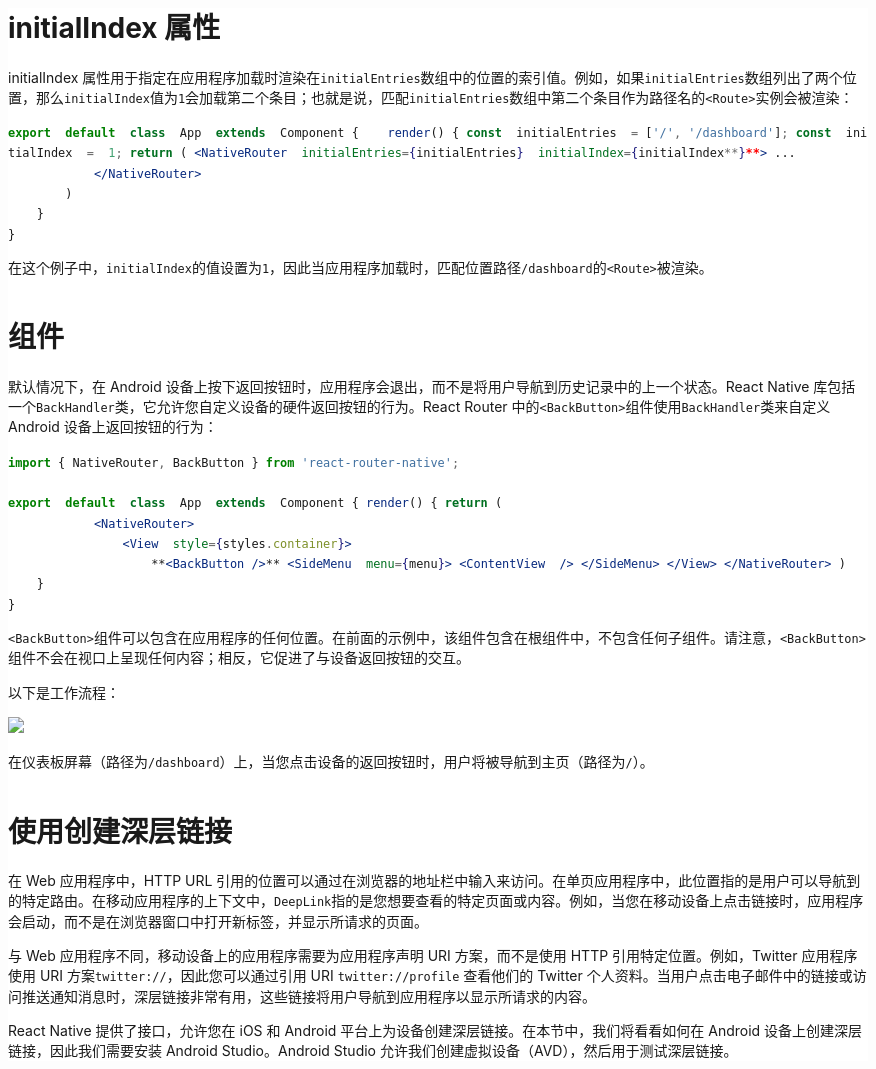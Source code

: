 # initialIndex 属性

initialIndex 属性用于指定在应用程序加载时渲染在`initialEntries`数组中的位置的索引值。例如，如果`initialEntries`数组列出了两个位置，那么`initialIndex`值为`1`会加载第二个条目；也就是说，匹配`initialEntries`数组中第二个条目作为路径名的`<Route>`实例会被渲染：

```jsx
export  default  class  App  extends  Component {    render() { const  initialEntries  = ['/', '/dashboard']; const  initialIndex  =  1; return ( <NativeRouter  initialEntries={initialEntries}  initialIndex={initialIndex**}**> ...
            </NativeRouter>
        )
    }
}
```

在这个例子中，`initialIndex`的值设置为`1`，因此当应用程序加载时，匹配位置路径`/dashboard`的`<Route>`被渲染。

# <BackButton>组件

默认情况下，在 Android 设备上按下返回按钮时，应用程序会退出，而不是将用户导航到历史记录中的上一个状态。React Native 库包括一个`BackHandler`类，它允许您自定义设备的硬件返回按钮的行为。React Router 中的`<BackButton>`组件使用`BackHandler`类来自定义 Android 设备上返回按钮的行为：

```jsx
import { NativeRouter, BackButton } from 'react-router-native';

export  default  class  App  extends  Component { render() { return (
            <NativeRouter>
                <View  style={styles.container}>
                    **<BackButton />** <SideMenu  menu={menu}> <ContentView  /> </SideMenu> </View> </NativeRouter> )
    }
}
```

`<BackButton>`组件可以包含在应用程序的任何位置。在前面的示例中，该组件包含在根组件中，不包含任何子组件。请注意，`<BackButton>`组件不会在视口上呈现任何内容；相反，它促进了与设备返回按钮的交互。

以下是工作流程：

![](https://github.com/OpenDocCN/freelearn-react-zh/raw/master/docs/react-rtr-qk-st-gd/img/3ee74a56-b270-4210-a09c-3bc8a798ee30.png)

在仪表板屏幕（路径为`/dashboard`）上，当您点击设备的返回按钮时，用户将被导航到主页（路径为`/`）。

# 使用<DeepLinking>创建深层链接

在 Web 应用程序中，HTTP URL 引用的位置可以通过在浏览器的地址栏中输入来访问。在单页应用程序中，此位置指的是用户可以导航到的特定路由。在移动应用程序的上下文中，`DeepLink`指的是您想要查看的特定页面或内容。例如，当您在移动设备上点击链接时，应用程序会启动，而不是在浏览器窗口中打开新标签，并显示所请求的页面。

与 Web 应用程序不同，移动设备上的应用程序需要为应用程序声明 URI 方案，而不是使用 HTTP 引用特定位置。例如，Twitter 应用程序使用 URI 方案`twitter://`，因此您可以通过引用 URI `twitter://profile` 查看他们的 Twitter 个人资料。当用户点击电子邮件中的链接或访问推送通知消息时，深层链接非常有用，这些链接将用户导航到应用程序以显示所请求的内容。

React Native 提供了接口，允许您在 iOS 和 Android 平台上为设备创建深层链接。在本节中，我们将看看如何在 Android 设备上创建深层链接，因此我们需要安装 Android Studio。Android Studio 允许我们创建虚拟设备（AVD），然后用于测试深层链接。
